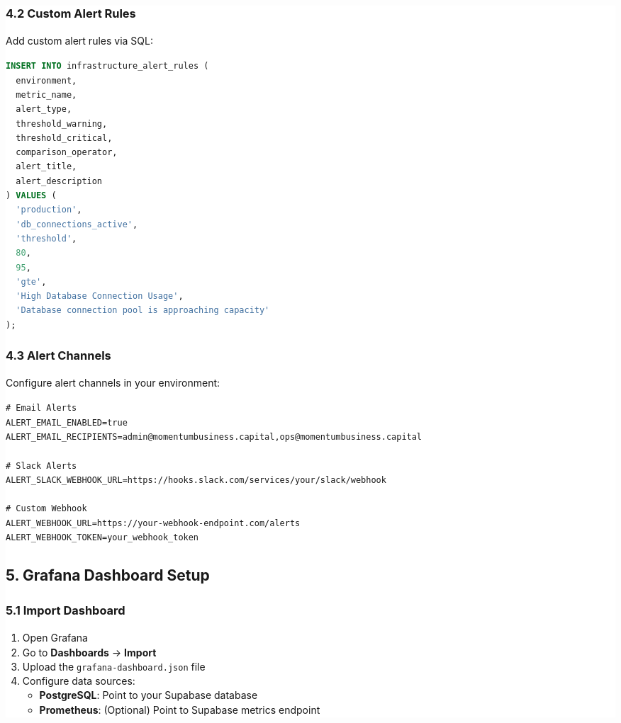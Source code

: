 ### 4.2 Custom Alert Rules

Add custom alert rules via SQL:

```sql
INSERT INTO infrastructure_alert_rules (
  environment,
  metric_name,
  alert_type,
  threshold_warning,
  threshold_critical,
  comparison_operator,
  alert_title,
  alert_description
) VALUES (
  'production',
  'db_connections_active',
  'threshold',
  80,
  95,
  'gte',
  'High Database Connection Usage',
  'Database connection pool is approaching capacity'
);
```

### 4.3 Alert Channels

Configure alert channels in your environment:

```env
# Email Alerts
ALERT_EMAIL_ENABLED=true
ALERT_EMAIL_RECIPIENTS=admin@momentumbusiness.capital,ops@momentumbusiness.capital

# Slack Alerts
ALERT_SLACK_WEBHOOK_URL=https://hooks.slack.com/services/your/slack/webhook

# Custom Webhook
ALERT_WEBHOOK_URL=https://your-webhook-endpoint.com/alerts
ALERT_WEBHOOK_TOKEN=your_webhook_token
```

## 5. Grafana Dashboard Setup

### 5.1 Import Dashboard

1. Open Grafana
2. Go to **Dashboards** → **Import**
3. Upload the `grafana-dashboard.json` file
4. Configure data sources:
   - **PostgreSQL**: Point to your Supabase database
   - **Prometheus**: (Optional) Point to Supabase metrics endpoint
